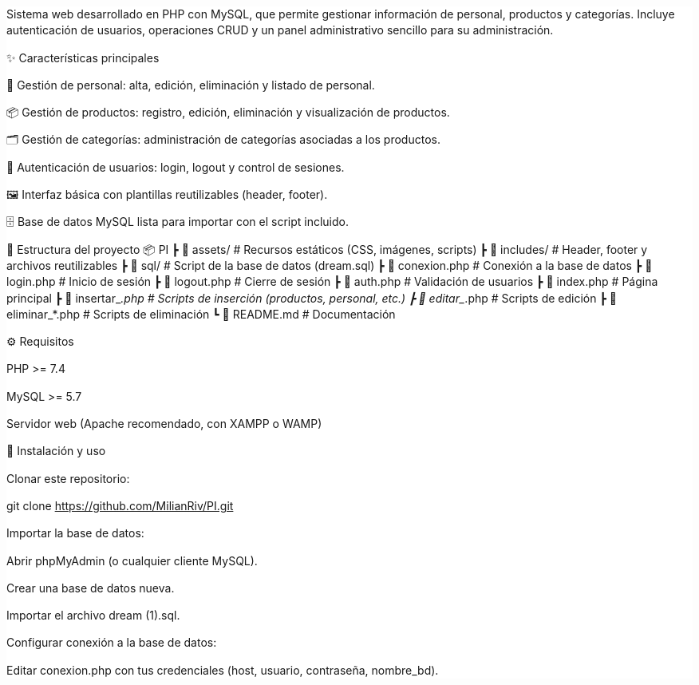 Sistema web desarrollado en PHP con MySQL, que permite gestionar información de personal, productos y categorías.
Incluye autenticación de usuarios, operaciones CRUD y un panel administrativo sencillo para su administración.

✨ Características principales

👥 Gestión de personal: alta, edición, eliminación y listado de personal.

📦 Gestión de productos: registro, edición, eliminación y visualización de productos.

🗂 Gestión de categorías: administración de categorías asociadas a los productos.

🔐 Autenticación de usuarios: login, logout y control de sesiones.

🖼 Interfaz básica con plantillas reutilizables (header, footer).

🗄 Base de datos MySQL lista para importar con el script incluido.

📁 Estructura del proyecto
📦 PI
 ┣ 📂 assets/          # Recursos estáticos (CSS, imágenes, scripts)
 ┣ 📂 includes/        # Header, footer y archivos reutilizables
 ┣ 📂 sql/             # Script de la base de datos (dream.sql)
 ┣ 📜 conexion.php     # Conexión a la base de datos
 ┣ 📜 login.php        # Inicio de sesión
 ┣ 📜 logout.php       # Cierre de sesión
 ┣ 📜 auth.php         # Validación de usuarios
 ┣ 📜 index.php        # Página principal
 ┣ 📜 insertar_*.php   # Scripts de inserción (productos, personal, etc.)
 ┣ 📜 editar_*.php     # Scripts de edición
 ┣ 📜 eliminar_*.php   # Scripts de eliminación
 ┗ 📜 README.md        # Documentación

⚙️ Requisitos

PHP >= 7.4

MySQL >= 5.7

Servidor web (Apache recomendado, con XAMPP o WAMP)

🚀 Instalación y uso

Clonar este repositorio:

git clone https://github.com/MilianRiv/PI.git


Importar la base de datos:

Abrir phpMyAdmin (o cualquier cliente MySQL).

Crear una base de datos nueva.

Importar el archivo dream (1).sql.

Configurar conexión a la base de datos:

Editar conexion.php con tus credenciales (host, usuario, contraseña, nombre_bd).
